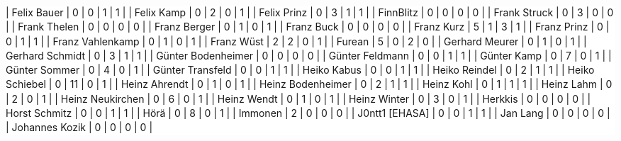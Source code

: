 | Felix Bauer | 0 | 0 | 1 | 1 |
| Felix Kamp | 0 | 2 | 0 | 1 |
| Felix Prinz | 0 | 3 | 1 | 1 |
| FinnBlitz | 0 | 0 | 0 | 0 |
| Frank Struck | 0 | 3 | 0 | 0 |
| Frank Thelen | 0 | 0 | 0 | 0 |
| Franz Berger | 0 | 1 | 0 | 1 |
| Franz Buck | 0 | 0 | 0 | 0 |
| Franz Kurz | 5 | 1 | 3 | 1 |
| Franz Prinz | 0 | 0 | 1 | 1 |
| Franz Vahlenkamp | 0 | 1 | 0 | 1 |
| Franz Wüst | 2 | 2 | 0 | 1 |
| Furean | 5 | 0 | 2 | 0 |
| Gerhard Meurer | 0 | 1 | 0 | 1 |
| Gerhard Schmidt | 0 | 3 | 1 | 1 |
| Günter Bodenheimer | 0 | 0 | 0 | 0 |
| Günter Feldmann | 0 | 0 | 1 | 1 |
| Günter Kamp | 0 | 7 | 0 | 1 |
| Günter Sommer | 0 | 4 | 0 | 1 |
| Günter Transfeld | 0 | 0 | 1 | 1 |
| Heiko Kabus | 0 | 0 | 1 | 1 |
| Heiko Reindel | 0 | 2 | 1 | 1 |
| Heiko Schiebel | 0 | 11 | 0 | 1 |
| Heinz Ahrendt | 0 | 1 | 0 | 1 |
| Heinz Bodenheimer | 0 | 2 | 1 | 1 |
| Heinz Kohl | 0 | 1 | 1 | 1 |
| Heinz Lahm | 0 | 2 | 0 | 1 |
| Heinz Neukirchen | 0 | 6 | 0 | 1 |
| Heinz Wendt | 0 | 1 | 0 | 1 |
| Heinz Winter | 0 | 3 | 0 | 1 |
| Herkkis | 0 | 0 | 0 | 0 |
| Horst Schmitz | 0 | 0 | 1 | 1 |
| Hörä | 0 | 8 | 0 | 1 |
| Immonen | 2 | 0 | 0 | 0 |
| J0ntt1 [EHASA] | 0 | 0 | 1 | 1 |
| Jan Lang | 0 | 0 | 0 | 0 |
| Johannes Kozik | 0 | 0 | 0 | 0 |